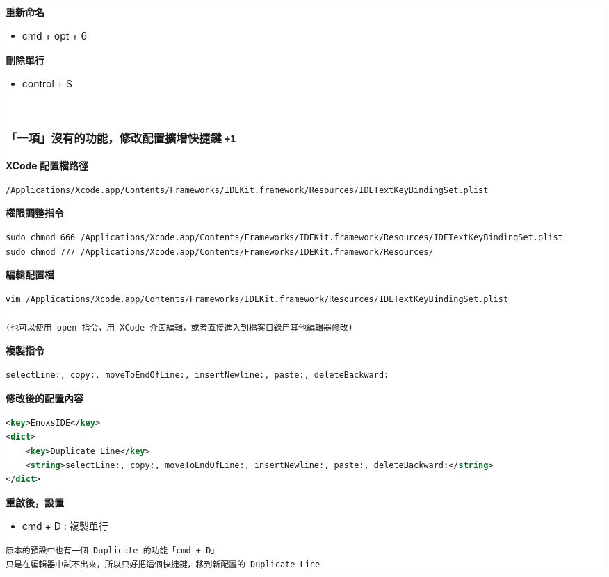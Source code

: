 **重新命名**
+ cmd + opt + 6

**刪除單行**
+ control + S 

<br>

### 「一項」沒有的功能，修改配置擴增快捷鍵 `+1`

**XCode 配置檔路徑**

```
/Applications/Xcode.app/Contents/Frameworks/IDEKit.framework/Resources/IDETextKeyBindingSet.plist
```

**權限調整指令**

```
sudo chmod 666 /Applications/Xcode.app/Contents/Frameworks/IDEKit.framework/Resources/IDETextKeyBindingSet.plist
sudo chmod 777 /Applications/Xcode.app/Contents/Frameworks/IDEKit.framework/Resources/
```

**編輯配置檔**
```
vim /Applications/Xcode.app/Contents/Frameworks/IDEKit.framework/Resources/IDETextKeyBindingSet.plist

(也可以使用 open 指令，用 XCode 介面編輯，或者直接進入到檔案目錄用其他編輯器修改)
```

**複製指令**
```
selectLine:, copy:, moveToEndOfLine:, insertNewline:, paste:, deleteBackward: 
```

**修改後的配置內容**
```xml
<key>EnoxsIDE</key>
<dict>
    <key>Duplicate Line</key>
	<string>selectLine:, copy:, moveToEndOfLine:, insertNewline:, paste:, deleteBackward:</string>
</dict>
```

**重啟後，設置**
+ cmd + D : 複製單行

```
原本的預設中也有一個 Duplicate 的功能「cmd + D」
只是在編輯器中試不出來，所以只好把這個快捷鍵，移到新配置的 Duplicate Line
```
